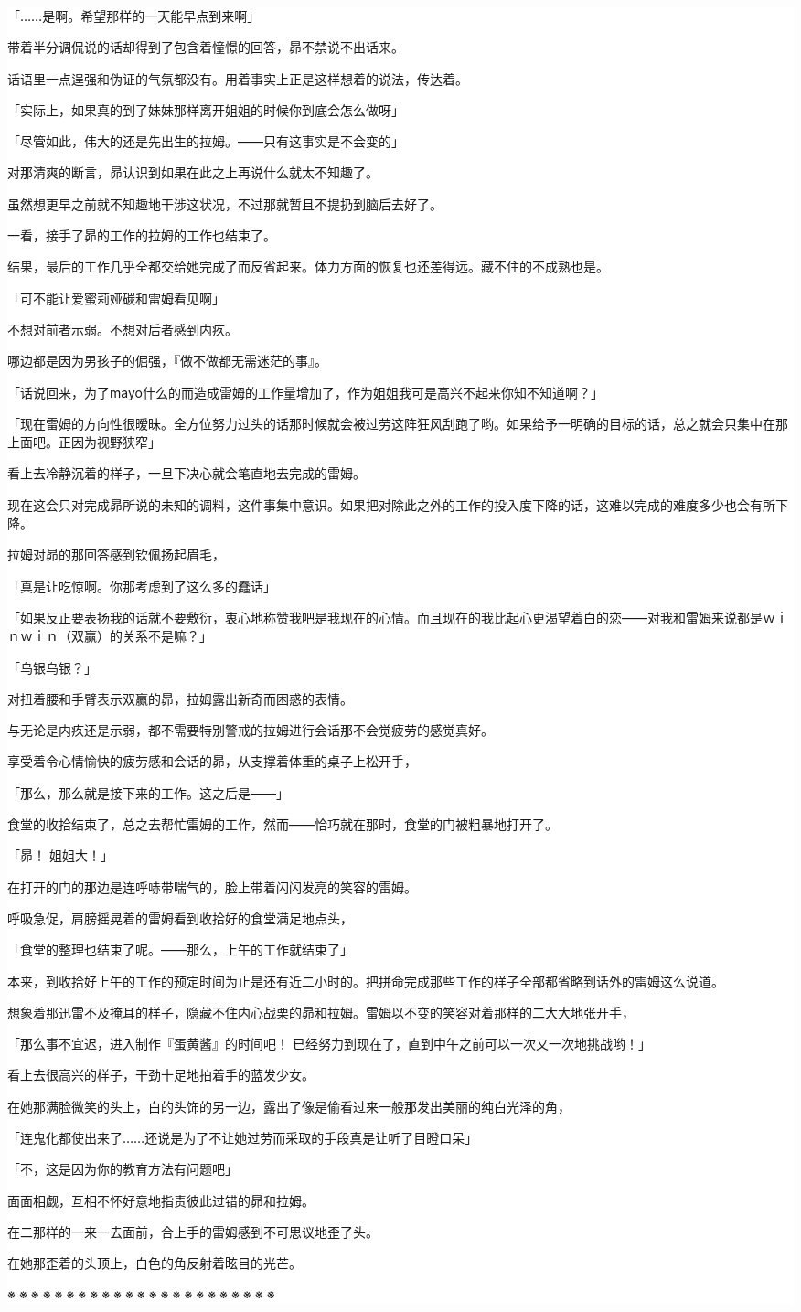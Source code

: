 「……是啊。希望那样的一天能早点到来啊」

带着半分调侃说的话却得到了包含着憧憬的回答，昴不禁说不出话来。

话语里一点逞强和伪证的气氛都没有。用着事实上正是这样想着的说法，传达着。

「实际上，如果真的到了妹妹那样离开姐姐的时候你到底会怎么做呀」

「尽管如此，伟大的还是先出生的拉姆。——只有这事实是不会变的」

对那清爽的断言，昴认识到如果在此之上再说什么就太不知趣了。

虽然想更早之前就不知趣地干涉这状况，不过那就暂且不提扔到脑后去好了。

一看，接手了昴的工作的拉姆的工作也结束了。

结果，最后的工作几乎全都交给她完成了而反省起来。体力方面的恢复也还差得远。藏不住的不成熟也是。

「可不能让爱蜜莉娅碳和雷姆看见啊」

不想对前者示弱。不想对后者感到内疚。

哪边都是因为男孩子的倔强，『做不做都无需迷茫的事』。

「话说回来，为了mayo什么的而造成雷姆的工作量增加了，作为姐姐我可是高兴不起来你知不知道啊？」

「现在雷姆的方向性很暧昧。全方位努力过头的话那时候就会被过劳这阵狂风刮跑了哟。如果给予一明确的目标的话，总之就会只集中在那上面吧。正因为视野狭窄」

看上去冷静沉着的样子，一旦下决心就会笔直地去完成的雷姆。

现在这会只对完成昴所说的未知的调料，这件事集中意识。如果把对除此之外的工作的投入度下降的话，这难以完成的难度多少也会有所下降。

拉姆对昴的那回答感到钦佩扬起眉毛，

「真是让吃惊啊。你那考虑到了这么多的蠢话」

「如果反正要表扬我的话就不要敷衍，衷心地称赞我吧是我现在的心情。而且现在的我比起心更渴望着白的恋——对我和雷姆来说都是ｗｉｎｗｉｎ（双赢）的关系不是嘛？」

「乌银乌银？」

对扭着腰和手臂表示双赢的昴，拉姆露出新奇而困惑的表情。

与无论是内疚还是示弱，都不需要特别警戒的拉姆进行会话那不会觉疲劳的感觉真好。

享受着令心情愉快的疲劳感和会话的昴，从支撑着体重的桌子上松开手，

「那么，那么就是接下来的工作。这之后是——」

食堂的收拾结束了，总之去帮忙雷姆的工作，然而——恰巧就在那时，食堂的门被粗暴地打开了。

「昴！ 姐姐大！」

在打开的门的那边是连呼哧带喘气的，脸上带着闪闪发亮的笑容的雷姆。

呼吸急促，肩膀摇晃着的雷姆看到收拾好的食堂满足地点头，

「食堂的整理也结束了呢。——那么，上午的工作就结束了」

本来，到收拾好上午的工作的预定时间为止是还有近二小时的。把拼命完成那些工作的样子全部都省略到话外的雷姆这么说道。

想象着那迅雷不及掩耳的样子，隐藏不住内心战栗的昴和拉姆。雷姆以不变的笑容对着那样的二大大地张开手，

「那么事不宜迟，进入制作『蛋黄酱』的时间吧！ 已经努力到现在了，直到中午之前可以一次又一次地挑战哟！」

看上去很高兴的样子，干劲十足地拍着手的蓝发少女。

在她那满脸微笑的头上，白的头饰的另一边，露出了像是偷看过来一般那发出美丽的纯白光泽的角，

「连鬼化都使出来了……还说是为了不让她过劳而采取的手段真是让听了目瞪口呆」

「不，这是因为你的教育方法有问题吧」

面面相觑，互相不怀好意地指责彼此过错的昴和拉姆。

在二那样的一来一去面前，合上手的雷姆感到不可思议地歪了头。

在她那歪着的头顶上，白色的角反射着眩目的光芒。

※ ※ ※ ※ ※ ※ ※ ※ ※ ※ ※ ※ ※ ※ ※ ※ ※ ※ ※ ※ ※ ※ ※

